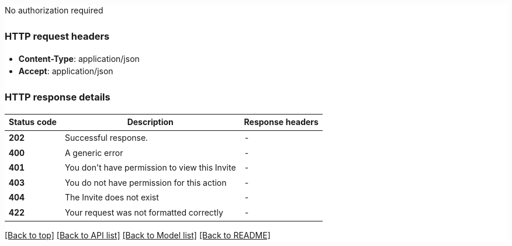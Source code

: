 No authorization required

### HTTP request headers

 - **Content-Type**: application/json
 - **Accept**: application/json


### HTTP response details
| Status code | Description | Response headers |
|-------------|-------------|------------------|
**202** | Successful response. |  -  |
**400** | A generic error |  -  |
**401** | You don&#39;t have permission to view this Invite |  -  |
**403** | You do not have permission for this action |  -  |
**404** | The Invite does not exist |  -  |
**422** | Your request was not formatted correctly |  -  |

[[Back to top]](#) [[Back to API list]](../README.md#documentation-for-api-endpoints) [[Back to Model list]](../README.md#documentation-for-models) [[Back to README]](../README.md)

